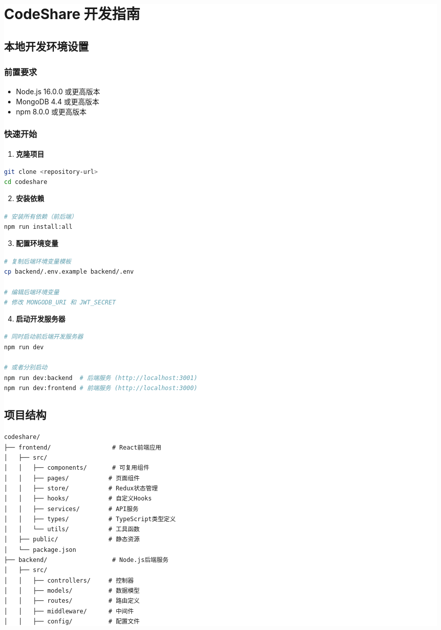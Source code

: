 # CodeShare 开发指南

## 本地开发环境设置

### 前置要求
- Node.js 16.0.0 或更高版本
- MongoDB 4.4 或更高版本
- npm 8.0.0 或更高版本

### 快速开始

1. **克隆项目**
```bash
git clone <repository-url>
cd codeshare
```

2. **安装依赖**
```bash
# 安装所有依赖（前后端）
npm run install:all
```

3. **配置环境变量**
```bash
# 复制后端环境变量模板
cp backend/.env.example backend/.env

# 编辑后端环境变量
# 修改 MONGODB_URI 和 JWT_SECRET
```

4. **启动开发服务器**
```bash
# 同时启动前后端开发服务器
npm run dev

# 或者分别启动
npm run dev:backend  # 后端服务 (http://localhost:3001)
npm run dev:frontend # 前端服务 (http://localhost:3000)
```

## 项目结构

```
codeshare/
├── frontend/                 # React前端应用
│   ├── src/
│   │   ├── components/       # 可复用组件
│   │   ├── pages/           # 页面组件
│   │   ├── store/           # Redux状态管理
│   │   ├── hooks/           # 自定义Hooks
│   │   ├── services/        # API服务
│   │   ├── types/           # TypeScript类型定义
│   │   └── utils/           # 工具函数
│   ├── public/              # 静态资源
│   └── package.json
├── backend/                  # Node.js后端服务
│   ├── src/
│   │   ├── controllers/     # 控制器
│   │   ├── models/          # 数据模型
│   │   ├── routes/          # 路由定义
│   │   ├── middleware/      # 中间件
│   │   ├── config/          # 配置文件
```